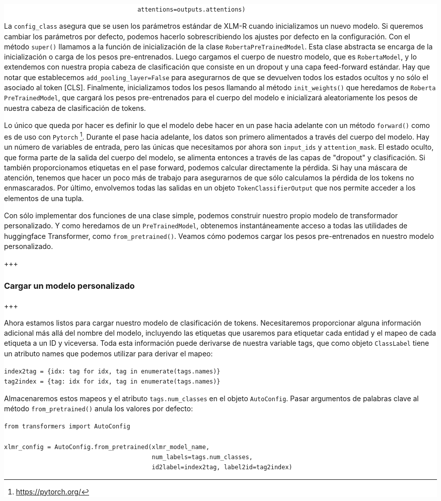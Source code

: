 ```{code-cell} ipython3
                                     attentions=outputs.attentions)
```

La ``config_class`` asegura que se usen los parámetros estándar de XLM-R cuando inicializamos un nuevo modelo. Si queremos cambiar los parámetros por defecto, podemos hacerlo sobrescribiendo los ajustes por defecto en la configuración. Con el método ``super()`` llamamos a la función de inicialización de la clase ``RobertaPreTrainedModel``. Esta clase abstracta se encarga de la inicialización o carga de los pesos pre-entrenados. Luego cargamos el cuerpo de nuestro modelo, que es ``RobertaModel``, y lo extendemos con nuestra propia cabeza de clasificación que consiste en un dropout y una capa feed-forward estándar. Hay que notar que establecemos ``add_pooling_layer=False`` para asegurarnos de que se devuelven todos los estados ocultos y no sólo el asociado al token [CLS]. Finalmente, inicializamos todos los pesos llamando al método ``init_weights()`` que heredamos de ``RobertaPreTrainedModel``, que cargará los pesos pre-entrenados para el cuerpo del modelo e inicializará aleatoriamente los pesos de nuestra cabeza de clasificación de tokens.

Lo único que queda por hacer es definir lo que el modelo debe hacer en un pase hacia adelante con un método ``forward()`` como es de uso con ``Pytorch`` [^5]. Durante el pase hacia adelante, los datos son primero alimentados a través del cuerpo del modelo. Hay un número de variables de entrada, pero las únicas que necesitamos por ahora son ``input_ids`` y ``attention_mask``. El estado oculto, que forma parte de la salida del cuerpo del modelo, se alimenta entonces a través de las capas de "dropout" y clasificación. Si también proporcionamos etiquetas en el pase forward, podemos calcular directamente la pérdida. Si hay una máscara de atención, tenemos que hacer un poco más de trabajo para asegurarnos de que sólo calculamos la pérdida de los tokens no enmascarados. Por último, envolvemos todas las salidas en un objeto ``TokenClassifierOutput`` que nos permite acceder a los elementos de una tupla.

Con sólo implementar dos funciones de una clase simple, podemos construir nuestro propio modelo de transformador personalizado. Y como heredamos de un ``PreTrainedModel``, obtenemos instantáneamente acceso a todas las utilidades de huggingface Transformer, como ``from_pretrained()``. Veamos cómo podemos cargar los pesos pre-entrenados en nuestro modelo personalizado.

[^5]: https://pytorch.org/

+++

### Cargar un modelo personalizado

+++

Ahora estamos listos para cargar nuestro modelo de clasificación de tokens. Necesitaremos proporcionar alguna información adicional más allá del nombre del modelo, incluyendo las etiquetas que usaremos para etiquetar cada entidad y el mapeo de cada etiqueta a un ID y viceversa. Toda esta información puede derivarse de nuestra variable tags, que como objeto ``ClassLabel`` tiene un atributo names que podemos utilizar para derivar el mapeo:

```{code-cell} ipython3
index2tag = {idx: tag for idx, tag in enumerate(tags.names)}
tag2index = {tag: idx for idx, tag in enumerate(tags.names)}
```

Almacenaremos estos mapeos y el atributo ``tags.num_classes`` en el objeto ``AutoConfig``. Pasar argumentos de palabras clave al método ``from_pretrained()`` anula los valores por defecto:

```{code-cell} ipython3
from transformers import AutoConfig

xlmr_config = AutoConfig.from_pretrained(xlmr_model_name,
                                         num_labels=tags.num_classes,
                                         id2label=index2tag, label2id=tag2index)
```


[^4]: https://huggingface.co/docs/datasets/about_arrow